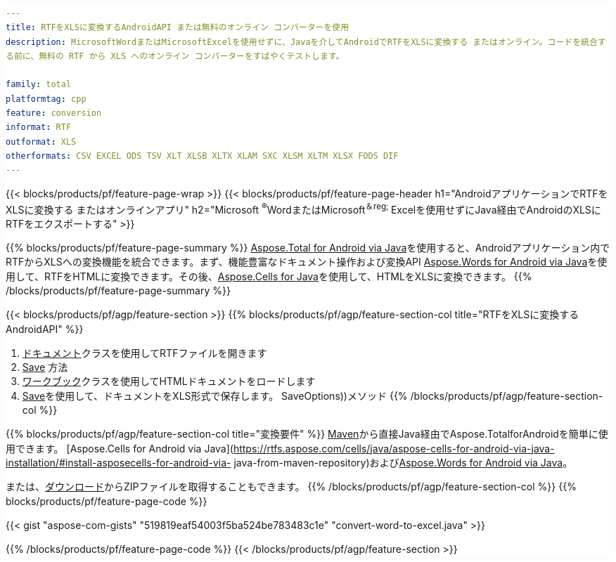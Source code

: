 ```yaml
---
title: RTFをXLSに変換するAndroidAPI または無料のオンライン コンバーターを使用
description: MicrosoftWordまたはMicrosoftExcelを使用せずに、Javaを介してAndroidでRTFをXLSに変換する またはオンライン。コードを統合する前に、無料の RTF から XLS へのオンライン コンバーターをすばやくテストします。

family: total
platformtag: cpp
feature: conversion
informat: RTF
outformat: XLS
otherformats: CSV EXCEL ODS TSV XLT XLSB XLTX XLAM SXC XLSM XLTM XLSX FODS DIF
---
```

{{< blocks/products/pf/feature-page-wrap >}}
{{< blocks/products/pf/feature-page-header h1="AndroidアプリケーションでRTFをXLSに変換する またはオンラインアプリ" h2="Microsoft <sup>&reg;</sup>WordまたはMicrosoft<sup>＆reg; </sup>Excelを使用せずにJava経由でAndroidのXLSにRTFをエクスポートする" >}}

{{% blocks/products/pf/feature-page-summary %}}
[Aspose.Total for Android via Java](https://products.aspose.com/total/android-java/)を使用すると、Androidアプリケーション内でRTFからXLSへの変換機能を統合できます。まず、機能豊富なドキュメント操作および変換API [Aspose.Words for Android via Java](https://products.aspose.com/words/android-java/)を使用して、RTFをHTMLに変換できます。その後、[Aspose.Cells for Java](https://products.aspose.com/cells/android-java/)を使用して、HTMLをXLSに変換できます。 
{{% /blocks/products/pf/feature-page-summary  %}}

{{< blocks/products/pf/agp/feature-section >}}
{{% blocks/products/pf/agp/feature-section-col title="RTFをXLSに変換するAndroidAPI" %}}
1. [ドキュメント](https://reference.aspose.com/words/java/com.aspose.words/Rtfument)クラスを使用してRTFファイルを開きます
2. [Save](https://reference.aspose.com/words/java/com.aspose.words/Rtfument#save(java.lang.String,com.aspose.words.SaveOptions)を使用してRTFをHTMLに変換します) 方法
3. [ワークブック](https://reference.aspose.com/cells/java/com.aspose.cells/Workbook)クラスを使用してHTMLドキュメントをロードします
4. [Save](https://reference.aspose.com/cells/java/com.aspose.cells/workbook#save(java.lang.String,%20com.aspose.cells))を使用して、ドキュメントをXLS形式で保存します。 SaveOptions))メソッド
{{% /blocks/products/pf/agp/feature-section-col %}}

{{% blocks/products/pf/agp/feature-section-col title="変換要件" %}}
[Maven](https://releases.aspose.com/total/java/)から直接Java経由でAspose.TotalforAndroidを簡単に使用できます。 [Aspose.Cells for Android via Java](https://rtfs.aspose.com/cells/java/aspose-cells-for-android-via-java-installation/#install-asposecells-for-android-via- java-from-maven-repository)および[Aspose.Words for Android via Java](https://rtfs.aspose.com/words/java/install-aspose-words-for-android-via-java/#install-アプリケーションのasposewords-for-android-via-java-from-maven-repository)。

または、[ダウンロード](https://releases.aspose.com/total/androidjava)からZIPファイルを取得することもできます。
{{% /blocks/products/pf/agp/feature-section-col %}}
{{% blocks/products/pf/feature-page-code %}}

{{< gist "aspose-com-gists" "519819eaf54003f5ba524be783483c1e" "convert-word-to-excel.java" >}}



{{% /blocks/products/pf/feature-page-code %}}
{{< /blocks/products/pf/agp/feature-section >}}

<div class="container-fluid agp-content bg-white aboutfile box-1 vh100 section nopbtm">
<div class=container>
<div class=row>
<div class="demobox tc col-md-12 padding-0" align="center">
